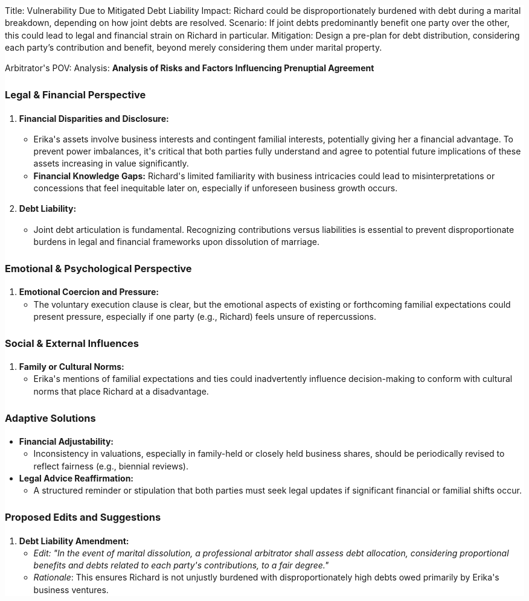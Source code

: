 
Title: Vulnerability Due to Mitigated Debt Liability
Impact: Richard could be disproportionately burdened with debt during a marital breakdown, depending on how joint debts are resolved.
Scenario: If joint debts predominantly benefit one party over the other, this could lead to legal and financial strain on Richard in particular.
Mitigation: Design a pre-plan for debt distribution, considering each party’s contribution and benefit, beyond merely considering them under marital property.

Arbitrator's POV:
 Analysis: **Analysis of Risks and Factors Influencing Prenuptial Agreement**

### Legal & Financial Perspective
1. **Financial Disparities and Disclosure:** 
   - Erika's assets involve business interests and contingent familial interests, potentially giving her a financial advantage. To prevent power imbalances, it's critical that both parties fully understand and agree to potential future implications of these assets increasing in value significantly.
   - **Financial Knowledge Gaps:** Richard's limited familiarity with business intricacies could lead to misinterpretations or concessions that feel inequitable later on, especially if unforeseen business growth occurs.

2. **Debt Liability:**
   - Joint debt articulation is fundamental. Recognizing contributions versus liabilities is essential to prevent disproportionate burdens in legal and financial frameworks upon dissolution of marriage.
   
### Emotional & Psychological Perspective
1. **Emotional Coercion and Pressure:**
   - The voluntary execution clause is clear, but the emotional aspects of existing or forthcoming familial expectations could present pressure, especially if one party (e.g., Richard) feels unsure of repercussions.
   
### Social & External Influences 
1. **Family or Cultural Norms:** 
   - Erika's mentions of familial expectations and ties could inadvertently influence decision-making to conform with cultural norms that place Richard at a disadvantage.

### Adaptive Solutions
- **Financial Adjustability:**
  - Inconsistency in valuations, especially in family-held or closely held business shares, should be periodically revised to reflect fairness (e.g., biennial reviews).
- **Legal Advice Reaffirmation:**
  - A structured reminder or stipulation that both parties must seek legal updates if significant financial or familial shifts occur.

### Proposed Edits and Suggestions
1. **Debt Liability Amendment:** 
   - _Edit: "In the event of marital dissolution, a professional arbitrator shall assess debt allocation, considering proportional benefits and debts related to each party's contributions, to a fair degree."_
   - _Rationale_: This ensures Richard is not unjustly burdened with disproportionately high debts owed primarily by Erika's business ventures.
